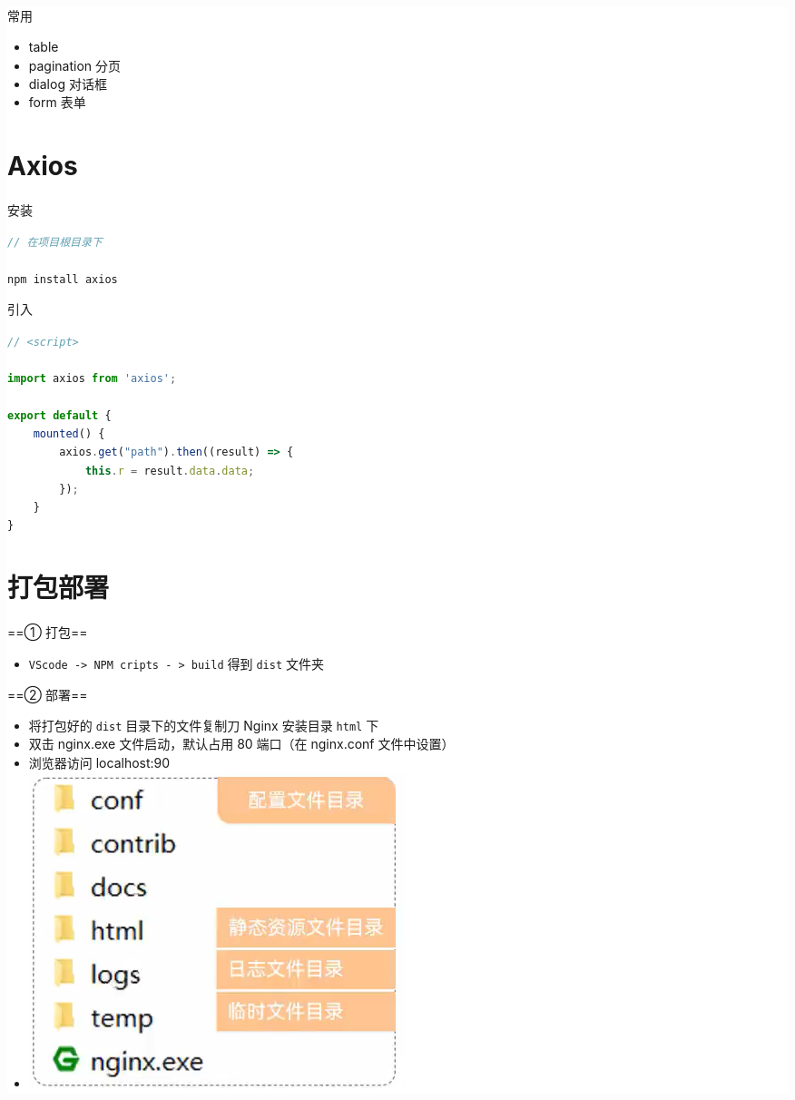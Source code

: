 常用

- table
- pagination 分页
- dialog 对话框
- form 表单

# Axios

安装 

```js
// 在项目根目录下

npm install axios
```

引入

```js
// <script>

import axios from 'axios';

export default {
    mounted() {
        axios.get("path").then((result) => {
            this.r = result.data.data;
        });
    }
}
```

# 打包部署

==① 打包==

- `VScode -> NPM cripts - > build` 得到 `dist` 文件夹

==② 部署==

- 将打包好的 `dist` 目录下的文件复制刀 Nginx 安装目录 `html` 下
- 双击 nginx.exe 文件启动，默认占用 80 端口（在 nginx.conf 文件中设置）
- 浏览器访问 localhost:90
- ![](image/2024-02-22-19-38-16.png)